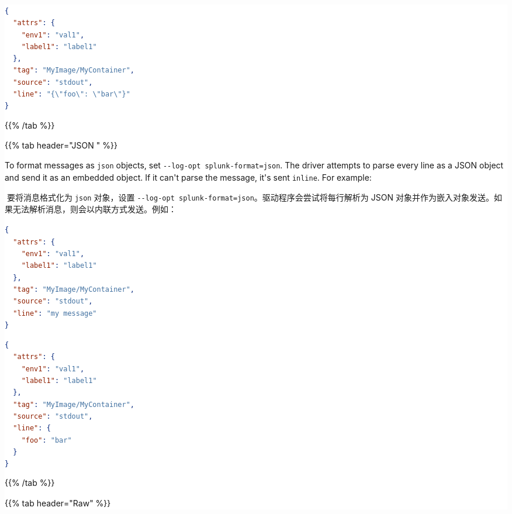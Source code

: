 

```json
{
  "attrs": {
    "env1": "val1",
    "label1": "label1"
  },
  "tag": "MyImage/MyContainer",
  "source": "stdout",
  "line": "{\"foo\": \"bar\"}"
}
```



{{% /tab  %}}

{{% tab header="JSON " %}}

To format messages as `json` objects, set `--log-opt splunk-format=json`. The driver attempts to parse every line as a JSON object and send it as an embedded object. If it can't parse the message, it's sent `inline`. For example:

​	要将消息格式化为 `json` 对象，设置 `--log-opt splunk-format=json`。驱动程序会尝试将每行解析为 JSON 对象并作为嵌入对象发送。如果无法解析消息，则会以内联方式发送。例如：

```json
{
  "attrs": {
    "env1": "val1",
    "label1": "label1"
  },
  "tag": "MyImage/MyContainer",
  "source": "stdout",
  "line": "my message"
}
```



```json
{
  "attrs": {
    "env1": "val1",
    "label1": "label1"
  },
  "tag": "MyImage/MyContainer",
  "source": "stdout",
  "line": {
    "foo": "bar"
  }
}
```

{{% /tab  %}}

{{% tab header="Raw" %}}
